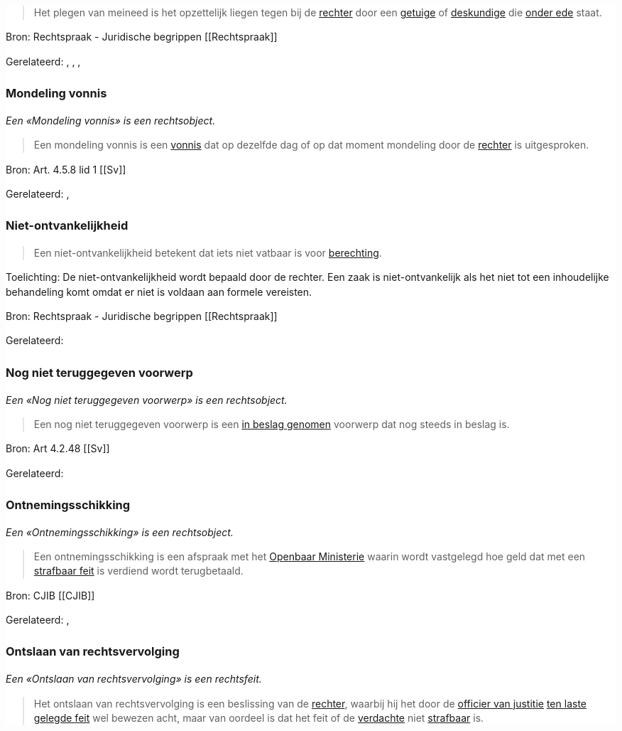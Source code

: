 > Het plegen van meineed is het opzettelijk liegen tegen bij de [rechter]() door een [getuige]() of [deskundige]() die [onder ede]() staat.

Bron: Rechtspraak - Juridische begrippen [[Rechtspraak]]

Gerelateerd: , , , 

### Mondeling vonnis

*Een «Mondeling vonnis» is een rechtsobject.*

> Een mondeling vonnis is een [vonnis]() dat op dezelfde dag of op dat moment mondeling door de [rechter]() is uitgesproken.

Bron: Art. 4.5.8 lid 1 [[Sv]]

Gerelateerd: , 

### Niet-ontvankelijkheid

> Een niet-ontvankelijkheid betekent dat iets niet vatbaar is voor [berechting](). 

Toelichting: De niet-ontvankelijkheid wordt bepaald door de rechter. Een zaak is niet-ontvankelijk als het niet tot een inhoudelijke behandeling komt omdat er niet is voldaan aan formele vereisten. 

Bron: Rechtspraak - Juridische begrippen [[Rechtspraak]]

Gerelateerd: 

### Nog niet teruggegeven voorwerp

*Een «Nog niet teruggegeven voorwerp» is een rechtsobject.*

> Een nog niet teruggegeven voorwerp is een [in beslag genomen]() voorwerp dat nog steeds in beslag is.

Bron: Art 4.2.48 [[Sv]]

Gerelateerd: 

### Ontnemingsschikking

*Een «Ontnemingsschikking» is een rechtsobject.*

> Een ontnemingsschikking is een afspraak met het [Openbaar Ministerie]() waarin wordt vastgelegd hoe geld dat met een [strafbaar feit]() is verdiend wordt terugbetaald.

Bron: CJIB [[CJIB]]

Gerelateerd: , 

### Ontslaan van rechtsvervolging

*Een «Ontslaan van rechtsvervolging» is een rechtsfeit.*

> Het ontslaan van rechtsvervolging is een beslissing van de [rechter](), waarbij hij het door de [officier van justitie]() [ten laste gelegde feit]() wel bewezen acht, maar van oordeel is dat het feit of de [verdachte]() niet [strafbaar]() is.
